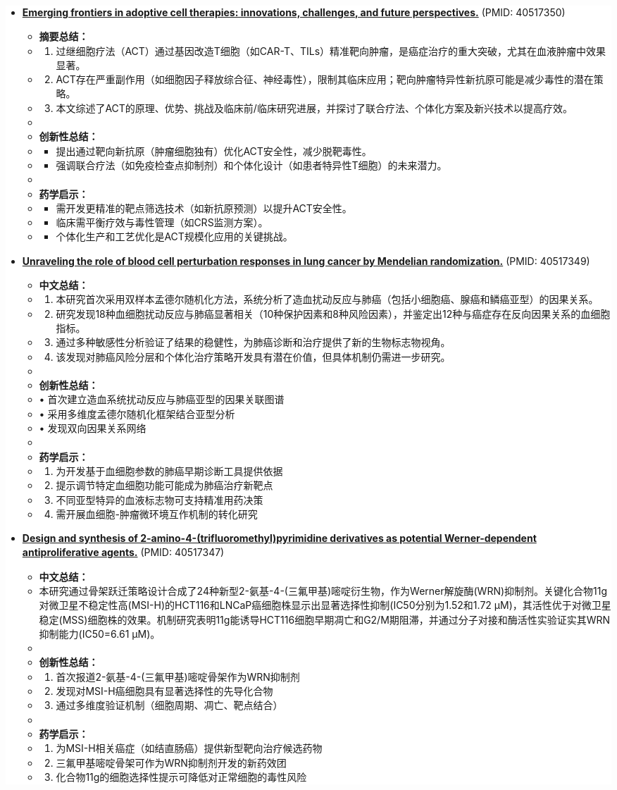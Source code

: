 *   **[Emerging frontiers in adoptive cell therapies: innovations, challenges, and future perspectives.](https://pubmed.ncbi.nlm.nih.gov/40517350/)** (PMID: 40517350)
    *   **摘要总结：**
    *   1. 过继细胞疗法（ACT）通过基因改造T细胞（如CAR-T、TILs）精准靶向肿瘤，是癌症治疗的重大突破，尤其在血液肿瘤中效果显著。
    *   2. ACT存在严重副作用（如细胞因子释放综合征、神经毒性），限制其临床应用；靶向肿瘤特异性新抗原可能是减少毒性的潜在策略。
    *   3. 本文综述了ACT的原理、优势、挑战及临床前/临床研究进展，并探讨了联合疗法、个体化方案及新兴技术以提高疗效。
    *   
    *   **创新性总结：**
    *   - 提出通过靶向新抗原（肿瘤细胞独有）优化ACT安全性，减少脱靶毒性。
    *   - 强调联合疗法（如免疫检查点抑制剂）和个体化设计（如患者特异性T细胞）的未来潜力。
    *   
    *   **药学启示：**
    *   - 需开发更精准的靶点筛选技术（如新抗原预测）以提升ACT安全性。
    *   - 临床需平衡疗效与毒性管理（如CRS监测方案）。
    *   - 个体化生产和工艺优化是ACT规模化应用的关键挑战。

*   **[Unraveling the role of blood cell perturbation responses in lung cancer by Mendelian randomization.](https://pubmed.ncbi.nlm.nih.gov/40517349/)** (PMID: 40517349)
    *   **中文总结：**
    *   1. 本研究首次采用双样本孟德尔随机化方法，系统分析了造血扰动反应与肺癌（包括小细胞癌、腺癌和鳞癌亚型）的因果关系。
    *   2. 研究发现18种血细胞扰动反应与肺癌显著相关（10种保护因素和8种风险因素），并鉴定出12种与癌症存在反向因果关系的血细胞指标。
    *   3. 通过多种敏感性分析验证了结果的稳健性，为肺癌诊断和治疗提供了新的生物标志物视角。
    *   4. 该发现对肺癌风险分层和个体化治疗策略开发具有潜在价值，但具体机制仍需进一步研究。
    *   
    *   **创新性总结：**
    *   • 首次建立造血系统扰动反应与肺癌亚型的因果关联图谱
    *   • 采用多维度孟德尔随机化框架结合亚型分析
    *   • 发现双向因果关系网络
    *   
    *   **药学启示：**
    *   1. 为开发基于血细胞参数的肺癌早期诊断工具提供依据
    *   2. 提示调节特定血细胞功能可能成为肺癌治疗新靶点
    *   3. 不同亚型特异的血液标志物可支持精准用药决策
    *   4. 需开展血细胞-肿瘤微环境互作机制的转化研究

*   **[Design and synthesis of 2-amino-4-(trifluoromethyl)pyrimidine derivatives as potential Werner-dependent antiproliferative agents.](https://pubmed.ncbi.nlm.nih.gov/40517347/)** (PMID: 40517347)
    *   **中文总结：**
    *   本研究通过骨架跃迁策略设计合成了24种新型2-氨基-4-(三氟甲基)嘧啶衍生物，作为Werner解旋酶(WRN)抑制剂。关键化合物11g对微卫星不稳定性高(MSI-H)的HCT116和LNCaP癌细胞株显示出显著选择性抑制(IC50分别为1.52和1.72 μM)，其活性优于对微卫星稳定(MSS)细胞株的效果。机制研究表明11g能诱导HCT116细胞早期凋亡和G2/M期阻滞，并通过分子对接和酶活性实验证实其WRN抑制能力(IC50=6.61 μM)。
    *   
    *   **创新性总结：**
    *   1. 首次报道2-氨基-4-(三氟甲基)嘧啶骨架作为WRN抑制剂
    *   2. 发现对MSI-H癌细胞具有显著选择性的先导化合物
    *   3. 通过多维度验证机制（细胞周期、凋亡、靶点结合）
    *   
    *   **药学启示：**
    *   1. 为MSI-H相关癌症（如结直肠癌）提供新型靶向治疗候选药物
    *   2. 三氟甲基嘧啶骨架可作为WRN抑制剂开发的新药效团
    *   3. 化合物11g的细胞选择性提示可降低对正常细胞的毒性风险
